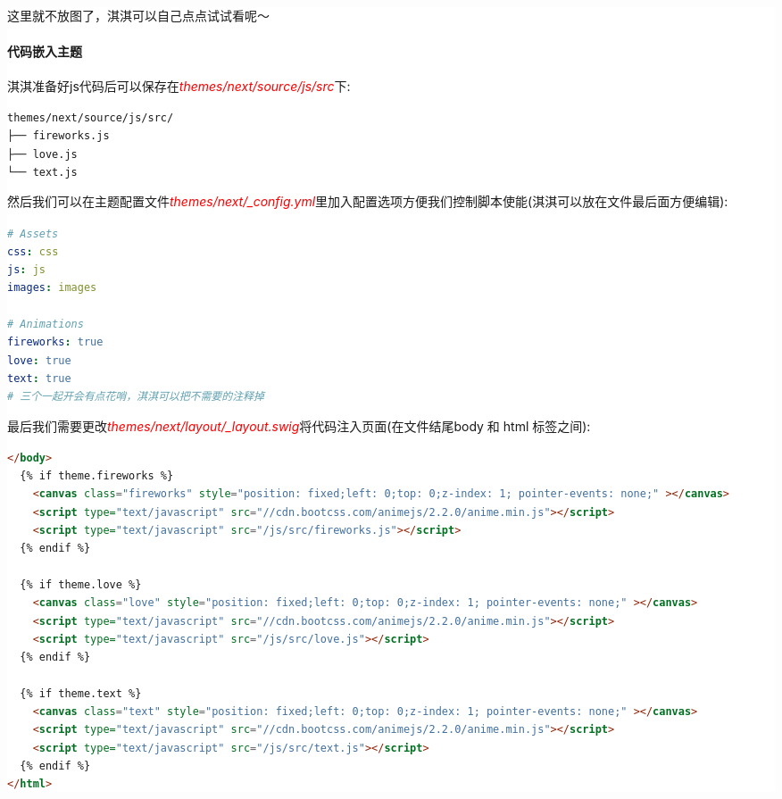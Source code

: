 这里就不放图了，淇淇可以自己点点试试看呢～

#### 代码嵌入主题
淇淇准备好js代码后可以保存在<span style="color:red">*themes/next/source/js/src*</span>下:

```
themes/next/source/js/src/
├── fireworks.js
├── love.js
└── text.js
```

然后我们可以在主题配置文件<span style="color:red">*themes/next/_config.yml*</span>里加入配置选项方便我们控制脚本使能(淇淇可以放在文件最后面方便编辑):
```yml
# Assets
css: css
js: js
images: images

# Animations
fireworks: true
love: true
text: true
# 三个一起开会有点花哨，淇淇可以把不需要的注释掉
```

最后我们需要更改<span style="color:red">*themes/next/layout/_layout.swig*</span>将代码注入页面(在文件结尾body 和 html 标签之间):

```html
</body>
  {% if theme.fireworks %}
    <canvas class="fireworks" style="position: fixed;left: 0;top: 0;z-index: 1; pointer-events: none;" ></canvas> 
    <script type="text/javascript" src="//cdn.bootcss.com/animejs/2.2.0/anime.min.js"></script> 
    <script type="text/javascript" src="/js/src/fireworks.js"></script>
  {% endif %}

  {% if theme.love %}
    <canvas class="love" style="position: fixed;left: 0;top: 0;z-index: 1; pointer-events: none;" ></canvas> 
    <script type="text/javascript" src="//cdn.bootcss.com/animejs/2.2.0/anime.min.js"></script> 
    <script type="text/javascript" src="/js/src/love.js"></script>
  {% endif %}

  {% if theme.text %}
    <canvas class="text" style="position: fixed;left: 0;top: 0;z-index: 1; pointer-events: none;" ></canvas> 
    <script type="text/javascript" src="//cdn.bootcss.com/animejs/2.2.0/anime.min.js"></script> 
    <script type="text/javascript" src="/js/src/text.js"></script>
  {% endif %}
</html>
```

